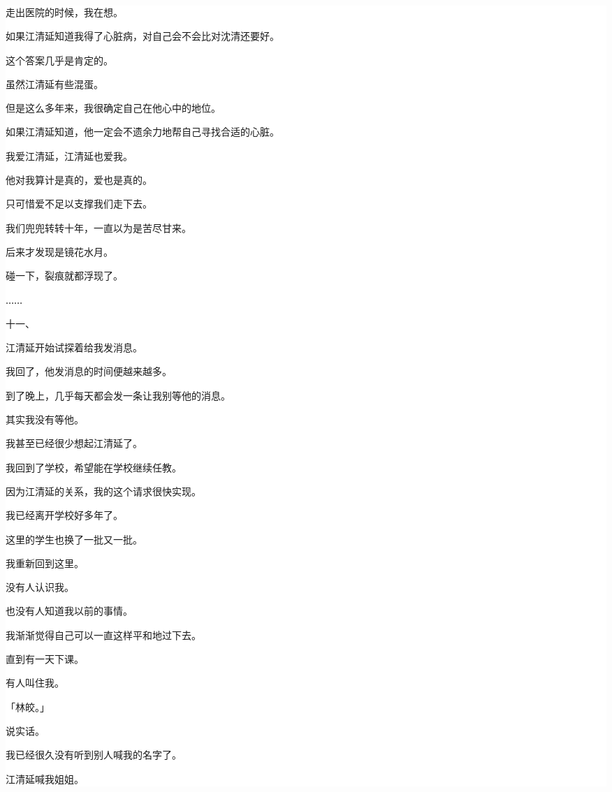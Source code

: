 走出医院的时候，我在想。

如果江清延知道我得了心脏病，对自己会不会比对沈清还要好。

这个答案几乎是肯定的。

虽然江清延有些混蛋。

但是这么多年来，我很确定自己在他心中的地位。

如果江清延知道，他一定会不遗余力地帮自己寻找合适的心脏。

我爱江清延，江清延也爱我。

他对我算计是真的，爱也是真的。

只可惜爱不足以支撑我们走下去。

我们兜兜转转十年，一直以为是苦尽甘来。

后来才发现是镜花水月。

碰一下，裂痕就都浮现了。

……

十一、

江清延开始试探着给我发消息。

我回了，他发消息的时间便越来越多。

到了晚上，几乎每天都会发一条让我别等他的消息。

其实我没有等他。

我甚至已经很少想起江清延了。

我回到了学校，希望能在学校继续任教。

因为江清延的关系，我的这个请求很快实现。

我已经离开学校好多年了。

这里的学生也换了一批又一批。

我重新回到这里。

没有人认识我。

也没有人知道我以前的事情。

我渐渐觉得自己可以一直这样平和地过下去。

直到有一天下课。

有人叫住我。

「林皎。」

说实话。

我已经很久没有听到别人喊我的名字了。

江清延喊我姐姐。
